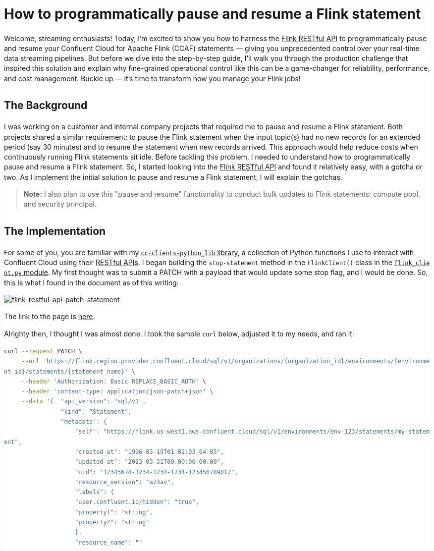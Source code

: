 # How to programmatically pause and resume a Flink statement
Welcome, streaming enthusiasts! Today, I’m excited to show you how to harness the [Flink RESTful API](https://docs.confluent.io/cloud/current/flink/operate-and-deploy/flink-rest-api.html) to programmatically pause and resume your Confluent Cloud for Apache Flink (CCAF) statements — giving you unprecedented control over your real-time data streaming pipelines. But before we dive into the step-by-step guide, I’ll walk you through the production challenge that inspired this solution and explain why fine-grained operational control like this can be a game-changer for reliability, performance, and cost management. Buckle up — it’s time to transform how you manage your Flink jobs!

## The Background
I was working on a customer and internal company projects that required me to pause and resume a Flink statement. Both projects shared a similar requirement: to pause the Flink statement when the input topic(s) had no new records for an extended period (say 30 minutes) and to resume the statement when new records arrived. This approach would help reduce costs when continuously running Flink statements sit idle. Before tackling this problem, I needed to understand how to programmatically pause and resume a Flink statement. So, I started looking into the [Flink RESTful API](https://docs.confluent.io/cloud/current/flink/operate-and-deploy/flink-rest-api.html) and found it relatively easy, with a gotcha or two. As I implement the initial solution to pause and resume a Flink statement, I will explain the gotchas.

> **Note:** I also plan to use this "pause and resume" functionality to conduct bulk updates to Flink statements: compute pool, and security principal.

## The Implementation
For some of you, you are familiar with my [`cc-clients-python_lib` library](https://github.com/j3-signalroom/cc-clients-python_lib), a collection of Python functions I use to interact with Confluent Cloud using their [RESTful APIs](https://docs.confluent.io/cloud/current/api.html). I began building the `stop-statement` method in the `FlinkClient()` class in the [`flink_client.py` module](https://github.com/j3-signalroom/cc-clients-python_lib/blob/main/src/cc_clients_python_lib/flink_client.py). My first thought was to submit a PATCH with a payload that would update some stop flag, and I would be done. So, this is what I found in the document as of this writing:

![flink-restful-api-patch-statement](images/flink-restful-api-patch-statement.png)

The link to the page is [here](https://docs.confluent.io/cloud/current/api.html#tag/Statements-(sqlv1)/operation/updateSqlv1Statement).

Alrighty then, I thought I was almost done.  I took the sample `curl` below, adjusted it to my needs, and ran it:

```bash
curl --request PATCH \
     --url 'https://flink.region.provider.confluent.cloud/sql/v1/organizations/{organization_id}/environments/{environment_id}/statements/{statement_name}' \
     --header 'Authorization: Basic REPLACE_BASIC_AUTH' \
     --header 'content-type: application/json-patch+json' \
     --data '{  "api_version": "sql/v1",
                "kind": "Statement",
                "metadata": {
                    "self": "https://flink.us-west1.aws.confluent.cloud/sql/v1/environments/env-123/statements/my-statement",
                    "created_at": "1996-03-19T01:02:03-04:05",
                    "updated_at": "2023-03-31T00:00:00-00:00",
                    "uid": "12345678-1234-1234-1234-123456789012",
                    "resource_version": "a23av",
                    "labels": {
                    "user.confluent.io/hidden": "true",
                    "property1": "string",
                    "property2": "string"
                    },
                    "resource_name": ""
```